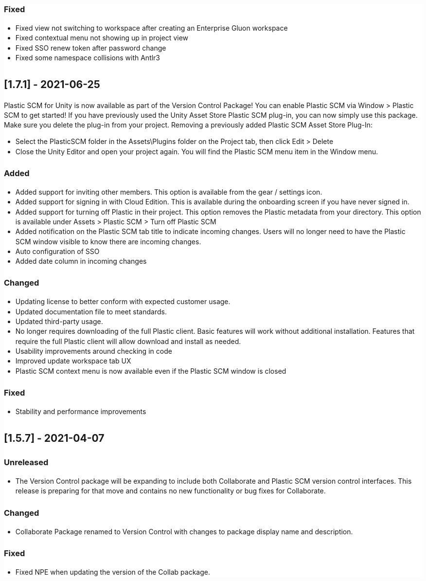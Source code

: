 ### Fixed
- Fixed view not switching to workspace after creating an Enterprise Gluon workspace
- Fixed contextual menu not showing up in project view
- Fixed SSO renew token after password change
- Fixed some namespace collisions with Antlr3

## [1.7.1] - 2021-06-25

Plastic SCM for Unity is now available as part of the Version Control Package! You can enable Plastic SCM via Window > Plastic SCM to get started!
If you have previously used the Unity Asset Store Plastic SCM plug-in, you can now simply use this package. Make sure you delete the plug-in from your project.
Removing a previously added Plastic SCM Asset Store Plug-In:
- Select the PlasticSCM folder in the Assets\Plugins folder on the Project tab, then click Edit > Delete
- Close the Unity Editor and open your project again. You will find the Plastic SCM menu item in the Window menu.
### Added
- Added support for inviting other members. This option is available from the gear / settings icon.
- Added support for signing in with Cloud Edition. This is available during the onboarding screen if you have never signed in.
- Added support for turning off Plastic in their project. This option removes the Plastic metadata from your directory. This option is available under Assets > Plastic SCM > Turn off Plastic SCM
- Added notification on the Plastic SCM tab title to indicate incoming changes. Users will no longer need to have the Plastic SCM window visible to know there are incoming changes.
- Auto configuration of SSO
- Added date column in incoming changes
### Changed
- Updating license to better conform with expected customer usage.
- Updated documentation file to meet standards.
- Updated third-party usage.
- No longer requires downloading of the full Plastic client. Basic features will work without additional installation. Features that require the full Plastic client will allow download and install as needed.
- Usability improvements around checking in code
- Improved update workspace tab UX
- Plastic SCM context menu is now available even if the Plastic SCM window is closed
### Fixed
- Stability and performance improvements

## [1.5.7] - 2021-04-07
### Unreleased
- The Version Control package will be expanding to include both Collaborate and Plastic SCM version control interfaces. This release is preparing for that move and contains no new functionality or bug fixes for Collaborate.
### Changed
- Collaborate Package renamed to Version Control with changes to package display name and description.
### Fixed
- Fixed NPE when updating the version of the Collab package.

